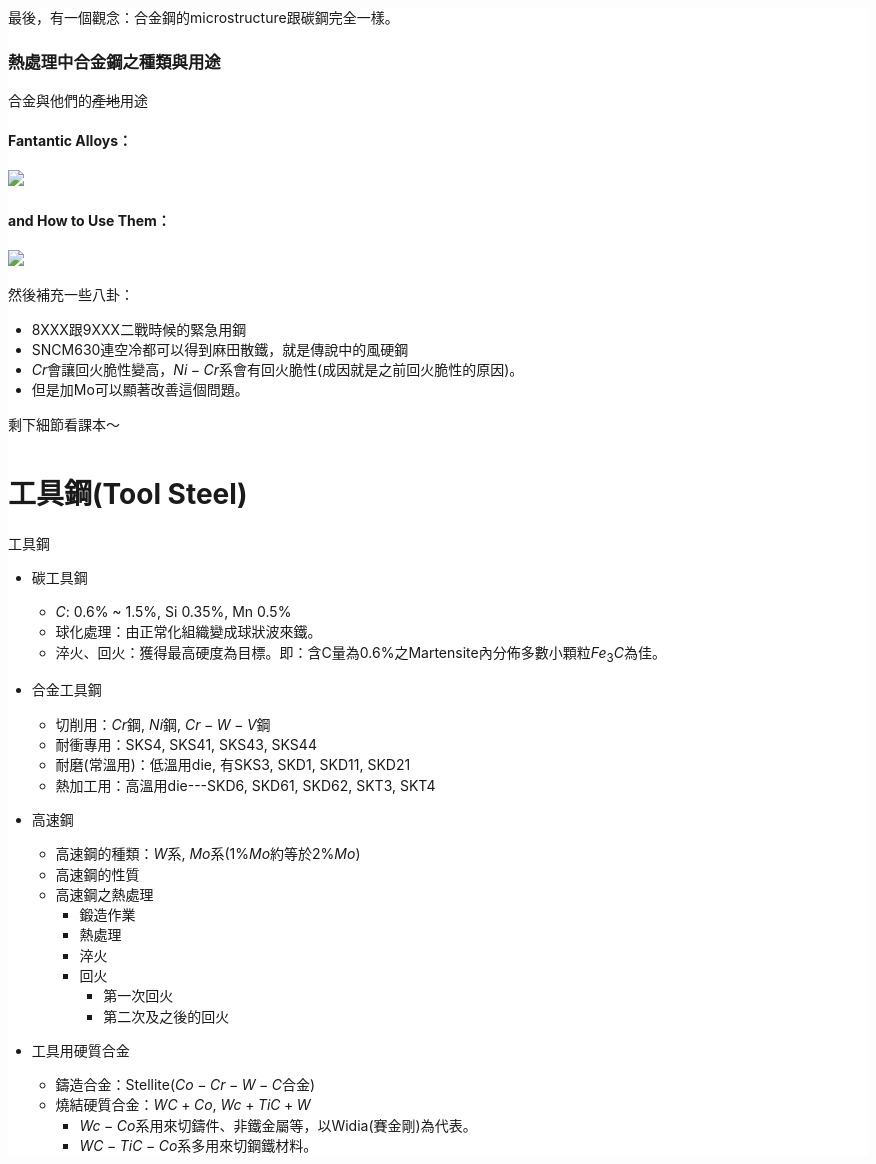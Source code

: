 
最後，有一個觀念：合金鋼的microstructure跟碳鋼完全一樣。




### 熱處理中合金鋼之種類與用途

合金與他們的<s>產地</s>用途

#### Fantantic Alloys：

![](https://i.imgur.com/sXYszPD.png)

#### and How to Use Them：

![](https://i.imgur.com/h6wRe3O.png)


然後補充一些八卦：

* 8XXX跟9XXX二戰時候的緊急用鋼
* SNCM630連空冷都可以得到麻田散鐵，就是傳說中的風硬鋼
* $Cr$會讓回火脆性變高，$Ni-Cr$系會有回火脆性(成因就是之前回火脆性的原因)。
* 但是加Mo可以顯著改善這個問題。

剩下細節看課本～

# 工具鋼(Tool Steel)

工具鋼
* 碳工具鋼
    * $C$: 0.6% ~ 1.5%, Si 0.35%, Mn 0.5%
    * 球化處理：由正常化組織變成球狀波來鐵。
    * 淬火、回火：獲得最高硬度為目標。即：含C量為0.6%之Martensite內分佈多數小顆粒$Fe_{3}C$為佳。

* 合金工具鋼
    * 切削用：$Cr$鋼, $Ni$鋼, $Cr-W-V$鋼
    * 耐衝專用：SKS4, SKS41, SKS43, SKS44
    * 耐磨(常溫用)：低溫用die, 有SKS3, SKD1, SKD11, SKD21
    * 熱加工用：高溫用die---SKD6, SKD61, SKD62, SKT3, SKT4

* 高速鋼
    * 高速鋼的種類：$W$系, $Mo$系(1%$Mo$約等於2%$Mo$)
    * 高速鋼的性質
    * 高速鋼之熱處理
        * 鍛造作業
        * 熱處理
        * 淬火
        * 回火
            * 第一次回火
            * 第二次及之後的回火
    
* 工具用硬質合金
    * 鑄造合金：Stellite($Co-Cr-W-C$合金)
    * 燒結硬質合金：$WC + Co$, $Wc + TiC + W$
        * $Wc-Co$系用來切鑄件、非鐵金屬等，以Widia(賽金剛)為代表。
        * $WC-TiC-Co$系多用來切鋼鐵材料。
